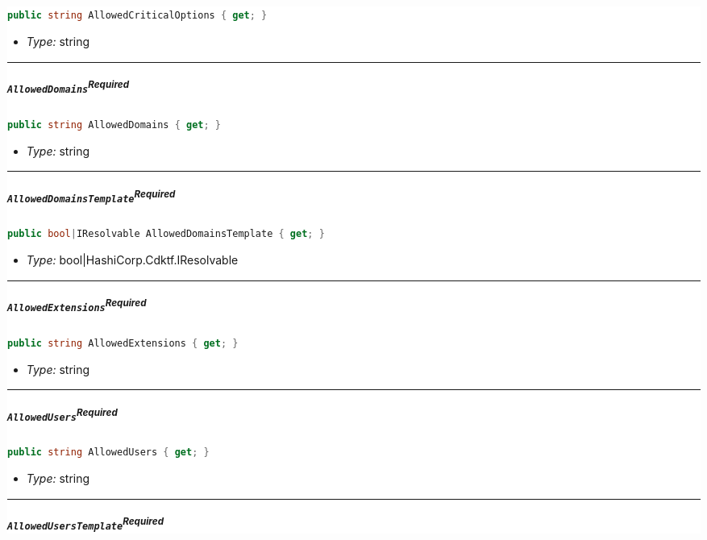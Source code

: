 ```csharp
public string AllowedCriticalOptions { get; }
```

- *Type:* string

---

##### `AllowedDomains`<sup>Required</sup> <a name="AllowedDomains" id="@cdktf/provider-vault.sshSecretBackendRole.SshSecretBackendRole.property.allowedDomains"></a>

```csharp
public string AllowedDomains { get; }
```

- *Type:* string

---

##### `AllowedDomainsTemplate`<sup>Required</sup> <a name="AllowedDomainsTemplate" id="@cdktf/provider-vault.sshSecretBackendRole.SshSecretBackendRole.property.allowedDomainsTemplate"></a>

```csharp
public bool|IResolvable AllowedDomainsTemplate { get; }
```

- *Type:* bool|HashiCorp.Cdktf.IResolvable

---

##### `AllowedExtensions`<sup>Required</sup> <a name="AllowedExtensions" id="@cdktf/provider-vault.sshSecretBackendRole.SshSecretBackendRole.property.allowedExtensions"></a>

```csharp
public string AllowedExtensions { get; }
```

- *Type:* string

---

##### `AllowedUsers`<sup>Required</sup> <a name="AllowedUsers" id="@cdktf/provider-vault.sshSecretBackendRole.SshSecretBackendRole.property.allowedUsers"></a>

```csharp
public string AllowedUsers { get; }
```

- *Type:* string

---

##### `AllowedUsersTemplate`<sup>Required</sup> <a name="AllowedUsersTemplate" id="@cdktf/provider-vault.sshSecretBackendRole.SshSecretBackendRole.property.allowedUsersTemplate"></a>
